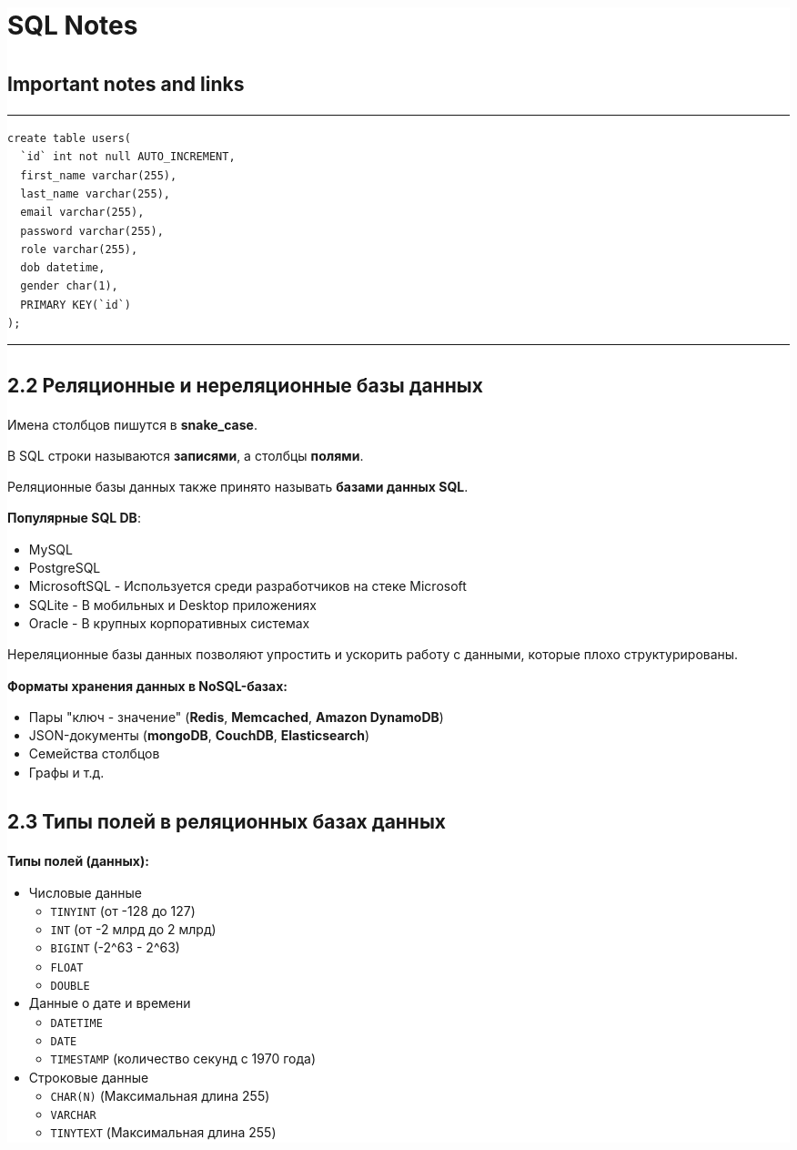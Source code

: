 # SQL Notes

## Important notes and links

---

```mysql
create table users(
  `id` int not null AUTO_INCREMENT, 
  first_name varchar(255), 
  last_name varchar(255), 
  email varchar(255), 
  password varchar(255), 
  role varchar(255), 
  dob datetime, 
  gender char(1), 
  PRIMARY KEY(`id`)
);
```

---

## 2.2 Реляционные и нереляционные базы данных

Имена столбцов пишутся в **snake_case**.

В SQL строки называются **записями**, а столбцы **полями**.

Реляционные базы данных также принято называть **базами данных SQL**.

**Популярные SQL DB**:

* MySQL
* PostgreSQL
* MicrosoftSQL - Используется среди разработчиков на стеке Microsoft
* SQLite - В мобильных и Desktop приложениях
* Oracle - В крупных корпоративных системах

Нереляционные базы данных позволяют упростить и ускорить работу
с данными, которые плохо структурированы.

**Форматы хранения данных в NoSQL-базах:**

* Пары "ключ - значение" (**Redis**, **Memcached**, **Amazon DynamoDB**)
* JSON-документы (**mongoDB**, **CouchDB**, **Elasticsearch**)
* Семейства столбцов
* Графы и т.д.

## 2.3 Типы полей в реляционных базах данных

**Типы полей (данных):**

* Числовые данные
  * `TINYINT` (от -128 до 127)
  * `INT` (от -2 млрд до 2 млрд)
  * `BIGINT` (-2^63 - 2^63)
  * `FLOAT`
  * `DOUBLE`
* Данные о дате и времени
  * `DATETIME`
  * `DATE`
  * `TIMESTAMP` (количество секунд с 1970 года)
* Строковые данные
  * `CHAR(N)` (Максимальная длина 255)
  * `VARCHAR`
  * `TINYTEXT` (Максимальная длина 255)